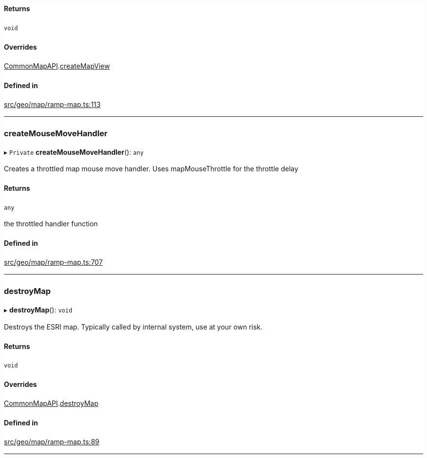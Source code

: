 #### Returns

`void`

#### Overrides

[CommonMapAPI](geo_map_common_map.CommonMapAPI.md).[createMapView](geo_map_common_map.CommonMapAPI.md#createmapview)

#### Defined in

[src/geo/map/ramp-map.ts:113](https://github.com/sharvenp/ramp4-docs/blob/c6cdb39/src/geo/map/ramp-map.ts#L113)

___

### createMouseMoveHandler

▸ `Private` **createMouseMoveHandler**(): `any`

Creates a throttled map mouse move handler.
Uses mapMouseThrottle for the throttle delay

#### Returns

`any`

the throttled handler function

#### Defined in

[src/geo/map/ramp-map.ts:707](https://github.com/sharvenp/ramp4-docs/blob/c6cdb39/src/geo/map/ramp-map.ts#L707)

___

### destroyMap

▸ **destroyMap**(): `void`

Destroys the ESRI map. Typically called by internal system, use at your own risk.

#### Returns

`void`

#### Overrides

[CommonMapAPI](geo_map_common_map.CommonMapAPI.md).[destroyMap](geo_map_common_map.CommonMapAPI.md#destroymap)

#### Defined in

[src/geo/map/ramp-map.ts:89](https://github.com/sharvenp/ramp4-docs/blob/c6cdb39/src/geo/map/ramp-map.ts#L89)

___
